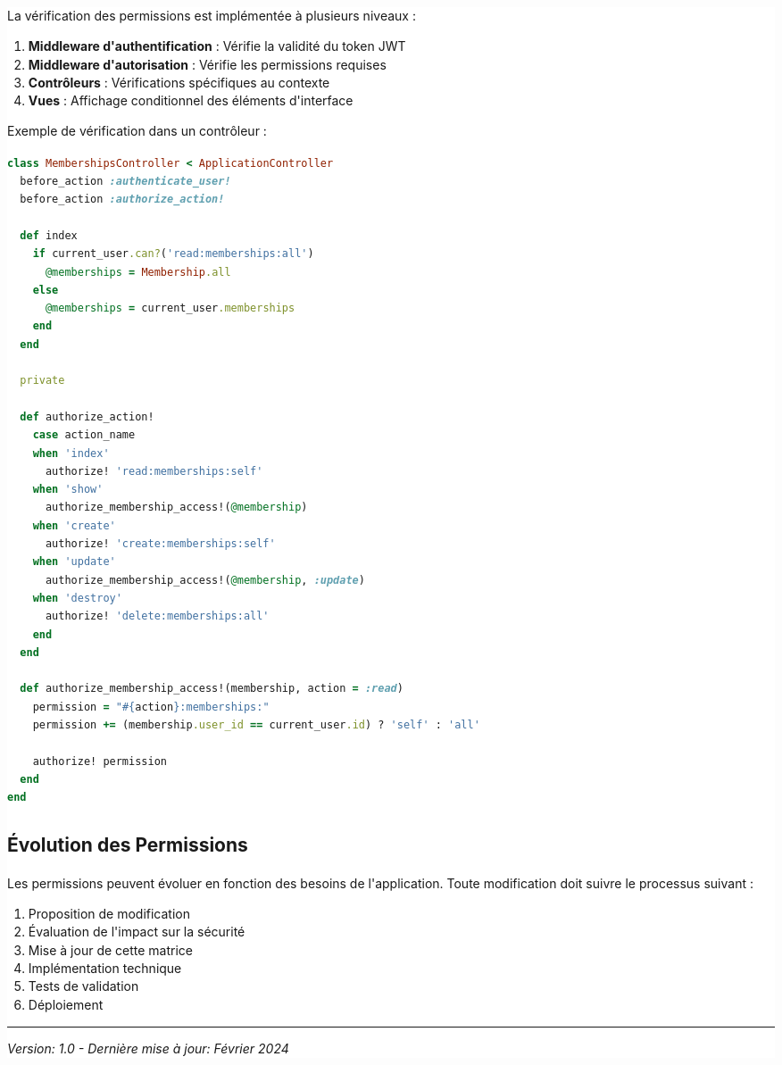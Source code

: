 La vérification des permissions est implémentée à plusieurs niveaux :

1. **Middleware d'authentification** : Vérifie la validité du token JWT
2. **Middleware d'autorisation** : Vérifie les permissions requises
3. **Contrôleurs** : Vérifications spécifiques au contexte
4. **Vues** : Affichage conditionnel des éléments d'interface

Exemple de vérification dans un contrôleur :

```ruby
class MembershipsController < ApplicationController
  before_action :authenticate_user!
  before_action :authorize_action!
  
  def index
    if current_user.can?('read:memberships:all')
      @memberships = Membership.all
    else
      @memberships = current_user.memberships
    end
  end
  
  private
  
  def authorize_action!
    case action_name
    when 'index'
      authorize! 'read:memberships:self'
    when 'show'
      authorize_membership_access!(@membership)
    when 'create'
      authorize! 'create:memberships:self'
    when 'update'
      authorize_membership_access!(@membership, :update)
    when 'destroy'
      authorize! 'delete:memberships:all'
    end
  end
  
  def authorize_membership_access!(membership, action = :read)
    permission = "#{action}:memberships:"
    permission += (membership.user_id == current_user.id) ? 'self' : 'all'
    
    authorize! permission
  end
end
```

## Évolution des Permissions

Les permissions peuvent évoluer en fonction des besoins de l'application. Toute modification doit suivre le processus suivant :

1. Proposition de modification
2. Évaluation de l'impact sur la sécurité
3. Mise à jour de cette matrice
4. Implémentation technique
5. Tests de validation
6. Déploiement

---

*Version: 1.0 - Dernière mise à jour: Février 2024*
